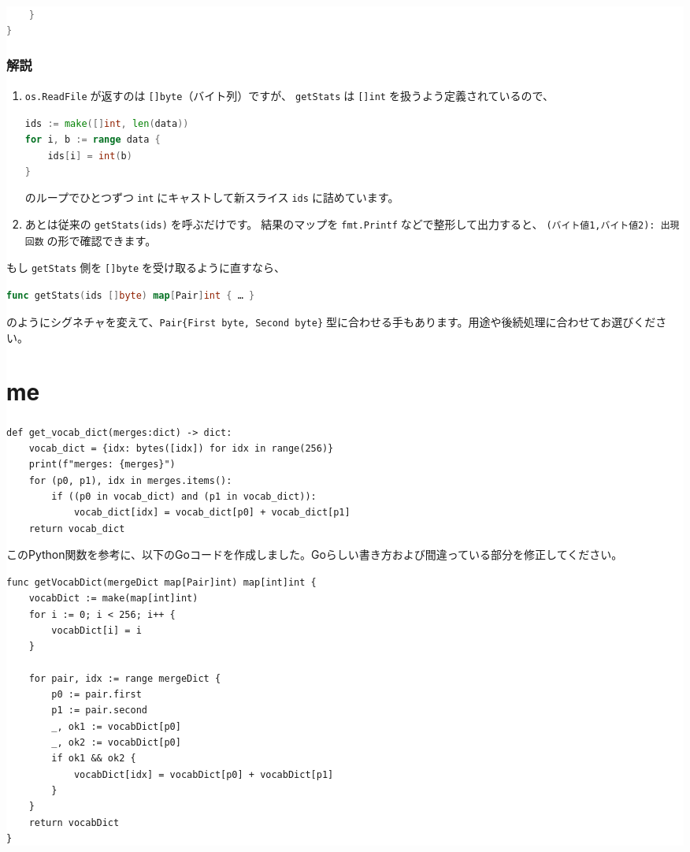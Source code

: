 ```go
    }
}
```

### 解説

1. `os.ReadFile` が返すのは `[]byte`（バイト列）ですが、
   `getStats` は `[]int` を扱うよう定義されているので、

   ```go
   ids := make([]int, len(data))
   for i, b := range data {
       ids[i] = int(b)
   }
   ```

   のループでひとつずつ `int` にキャストして新スライス `ids` に詰めています。

2. あとは従来の `getStats(ids)` を呼ぶだけです。
   結果のマップを `fmt.Printf` などで整形して出力すると、
   `(バイト値1,バイト値2): 出現回数` の形で確認できます。

もし `getStats` 側を `[]byte` を受け取るように直すなら、

```go
func getStats(ids []byte) map[Pair]int { … }
```

のようにシグネチャを変えて、`Pair{First byte, Second byte}` 型に合わせる手もあります。用途や後続処理に合わせてお選びください。

# me
```
def get_vocab_dict(merges:dict) -> dict: 
    vocab_dict = {idx: bytes([idx]) for idx in range(256)}
    print(f"merges: {merges}")
    for (p0, p1), idx in merges.items():
        if ((p0 in vocab_dict) and (p1 in vocab_dict)):
            vocab_dict[idx] = vocab_dict[p0] + vocab_dict[p1]
    return vocab_dict
```

このPython関数を参考に、以下のGoコードを作成しました。Goらしい書き方および間違っている部分を修正してください。

```
func getVocabDict(mergeDict map[Pair]int) map[int]int {
	vocabDict := make(map[int]int)
	for i := 0; i < 256; i++ {
		vocabDict[i] = i
	}

	for pair, idx := range mergeDict {
		p0 := pair.first
		p1 := pair.second
		_, ok1 := vocabDict[p0]
		_, ok2 := vocabDict[p0]
		if ok1 && ok2 {
			vocabDict[idx] = vocabDict[p0] + vocabDict[p1]
		}
	}
	return vocabDict
}
```
